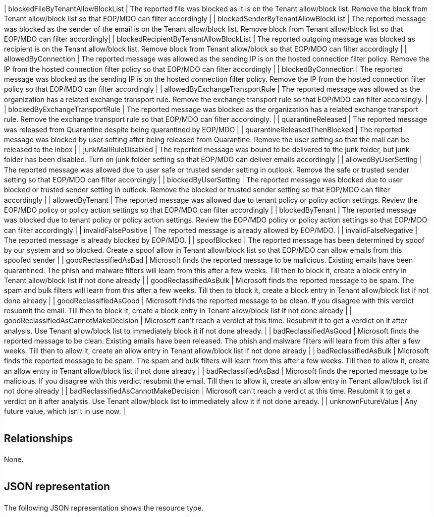 | blockedFileByTenantAllowBlockList      | The reported file was blocked as it is on the Tenant allow/block list. Remove the block from Tenant allow/block list so that EOP/MDO can filter accordingly |
| blockedSenderByTenantAllowBlockList    | The reported message was blocked as the sender of the email is on the Tenant allow/block list. Remove block from Tenant allow/block list so that EOP/MDO can filter accordingly|
| blockedRecipientByTenantAllowBlockList | The reported outgoing message was blocked as recipient is on the Tenant allow/block list. Remove block from Tenant allow/block so that EOP/MDO can filter accordingly |
| allowedByConnection                    | The reported message was allowed as the sending IP is on the hosted connection filter policy. Remove the IP from the hosted connection filter policy so that EOP/MDO can filter accordingly |
| blockedByConnection                    | The reported message was blocked as the sending IP is on the hosted connection filter policy. Remove the IP from the hosted connection filter policy so that EOP/MDO can filter accordingly |
| allowedByExchangeTransportRule         | The reported message was allowed as the organization has a related exchange transport rule. Remove the exchange transport rule so that EOP/MDO can filter accordingly. |
| blockedByExchangeTransportRule         | The reported message was blocked as the organization has a related exchange transport rule. Remove the exchange transport rule so that EOP/MDO can filter accordingly. |
| quarantineReleased                     | The reported message was released from Quarantine despite being quarantined by EOP/MDO |
| quarantineReleasedThenBlocked          | The reported message was blocked by user setting after being released from Quarantine. Remove the user setting so that the mail can be released to the inbox |
| junkMailRuleDisabled                   | The reported message was bound to be delivered to the junk folder, but junk folder has been disabled. Turn on junk folder setting so that EOP/MDO can deliver emails accordingly |
| allowedByUserSetting                   | The reported message was allowed due to user safe or trusted sender setting in outlook. Remove the safe or trusted sender setting so that EOP/MDO can filter accordingly |
| blockedByUserSetting                   | The reported message was blocked due to user blocked or trusted sender setting in outlook. Remove the blocked or trusted sender setting so that EOP/MDO can filter accordingly |
| allowedByTenant                        | The reported message was allowed due to tenant policy or policy action settings. Review the EOP/MDO policy or policy action settings so that EOP/MDO can filter accordingly |
| blockedByTenant                        | The reported message was blocked due to tenant policy or policy action settings. Review the EOP/MDO policy or policy action settings so that EOP/MDO can filter accordingly |
| invalidFalsePositive                   | The reported message is already allowed by EOP/MDO.                  |
| invalidFalseNegative                   | The reported message is already blocked by EOP/MDO.                     |
| spoofBlocked                           | The reported message has been determined by spoof by our system and so blocked. Create a spoof allow in Tenant allow/block list so that EOP/MDO can allow emails from this spoofed sender    |
| goodReclassifiedAsBad                  | Microsoft finds the reported message to be malicious. Existing emails have been quarantined. The phish and malware filters will learn from this after a few weeks. Till then to block it, create a block entry in Tenant allow/block list if not done already |
| goodReclassifiedAsBulk                 | Microsoft finds the reported message to be spam. The spam and bulk filters will learn from this after a few weeks. Till then to block it, create a block entry in Tenant allow/block list if not done already |
| goodReclassifiedAsGood                 | Microsoft finds the reported message to be clean. If you disagree with this verdict resubmit the email. Till then to block it, create a block entry in Tenant allow/block list if not done already |
| goodReclassifiedAsCannotMakeDecision   | Microsoft can't reach a verdict at this time. Resubmit it to get a verdict on it after analysis. Use Tenant allow/block list to immediately block it if not done already. |
| badReclassifiedAsGood                  | Microsoft finds the reported message to be clean. Existing emails have been released. The phish and malware filters will learn from this after a few weeks. Till then to allow it, create an allow entry in Tenant allow/block list if not done already |
| badReclassifiedAsBulk                  | Microsoft finds the reported message to be spam. The spam and bulk filters will learn from this after a few weeks. Till then to allow it, create an allow entry in Tenant allow/block list if not done already |
| badReclassifiedAsBad                   | Microsoft finds the reported message to be malicious. If you disagree with this verdict resubmit the email. Till then to allow it, create an allow entry in Tenant allow/block list if not done already |
| badReclassifiedAsCannotMakeDecision    | Microsoft can't reach a verdict at this time. Resubmit it to get a verdict on it after analysis. Use Tenant allow/block list to immediately allow it if not done already. |
| unknownFutureValue                     | Any future value, which isn't in use now.                     |


## Relationships
None.

## JSON representation
The following JSON representation shows the resource type.
